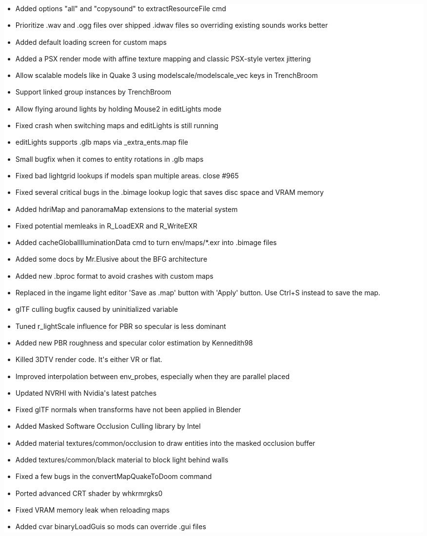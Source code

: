 * Added options "all" and "copysound" to extractResourceFile cmd

* Prioritize .wav and .ogg files over shipped .idwav files so overriding existing sounds works better

* Added default loading screen for custom maps

* Added a PSX render mode with affine texture mapping and classic PSX-style vertex jittering

* Allow scalable models like in Quake 3 using modelscale/modelscale_vec keys in TrenchBroom

* Support linked group instances by TrenchBroom

* Allow flying around lights by holding Mouse2 in editLights mode

* Fixed crash when switching maps and editLights is still running

* editLights supports .glb maps via _extra_ents.map file

* Small bugfix when it comes to entity rotations in .glb maps

* Fixed bad lightgrid lookups if models span multiple areas. close #965

* Fixed several critical bugs in the .bimage lookup logic that saves disc space and VRAM memory

* Added hdriMap and panoramaMap extensions to the material system

* Fixed potential memleaks in R_LoadEXR and R_WriteEXR

* Added cacheGlobalIlluminationData cmd to turn env/maps/*.exr into .bimage files

* Added some docs by Mr.Elusive about the BFG architecture

* Added new .bproc format to avoid crashes with custom maps

* Replaced in the ingame light editor 'Save as .map' button with 'Apply' button. Use Ctrl+S instead to save the map.

* glTF culling bugfix caused by uninitialized variable

* Tuned r_lightScale influence for PBR so specular is less dominant

* Added new PBR roughness and specular color estimation by Kennedith98

* Killed 3DTV render code. It's either VR or flat.

* Improved interpolation between env_probes, especially when they are parallel placed

* Updated NVRHI with Nvidia's latest patches

* Fixed glTF normals when transforms have not been applied in Blender

* Added Masked Software Occlusion Culling library by Intel

* Added material textures/common/occlusion to draw entities into the masked occlusion buffer

* Added textures/common/black material to block light behind walls

* Fixed a few bugs in the convertMapQuakeToDoom command

* Ported advanced CRT shader by whkrmrgks0

* Fixed VRAM memory leak when reloading maps

* Added cvar binaryLoadGuis so mods can override .gui files
